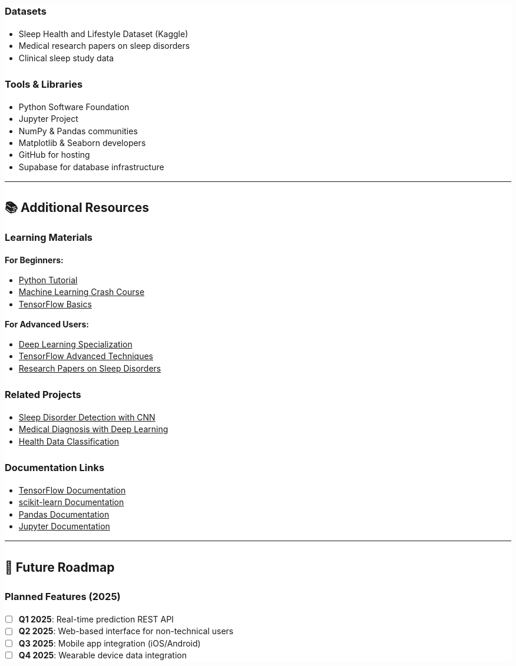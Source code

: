 ### Datasets

- Sleep Health and Lifestyle Dataset (Kaggle)
- Medical research papers on sleep disorders
- Clinical sleep study data

### Tools & Libraries

- Python Software Foundation
- Jupyter Project
- NumPy & Pandas communities
- Matplotlib & Seaborn developers
- GitHub for hosting
- Supabase for database infrastructure

---

## 📚 Additional Resources

### Learning Materials

**For Beginners:**
- [Python Tutorial](https://docs.python.org/3/tutorial/)
- [Machine Learning Crash Course](https://developers.google.com/machine-learning/crash-course)
- [TensorFlow Basics](https://www.tensorflow.org/tutorials)

**For Advanced Users:**
- [Deep Learning Specialization](https://www.coursera.org/specializations/deep-learning)
- [TensorFlow Advanced Techniques](https://www.tensorflow.org/guide/advanced)
- [Research Papers on Sleep Disorders](https://scholar.google.com/)

### Related Projects

- [Sleep Disorder Detection with CNN](https://github.com/example/sleep-cnn)
- [Medical Diagnosis with Deep Learning](https://github.com/example/medical-dl)
- [Health Data Classification](https://github.com/example/health-classification)

### Documentation Links

- [TensorFlow Documentation](https://www.tensorflow.org/api_docs)
- [scikit-learn Documentation](https://scikit-learn.org/stable/documentation.html)
- [Pandas Documentation](https://pandas.pydata.org/docs/)
- [Jupyter Documentation](https://jupyter-notebook.readthedocs.io/)

---

## 🔮 Future Roadmap

### Planned Features (2025)

- [ ] **Q1 2025**: Real-time prediction REST API
- [ ] **Q2 2025**: Web-based interface for non-technical users
- [ ] **Q3 2025**: Mobile app integration (iOS/Android)
- [ ] **Q4 2025**: Wearable device data integration
